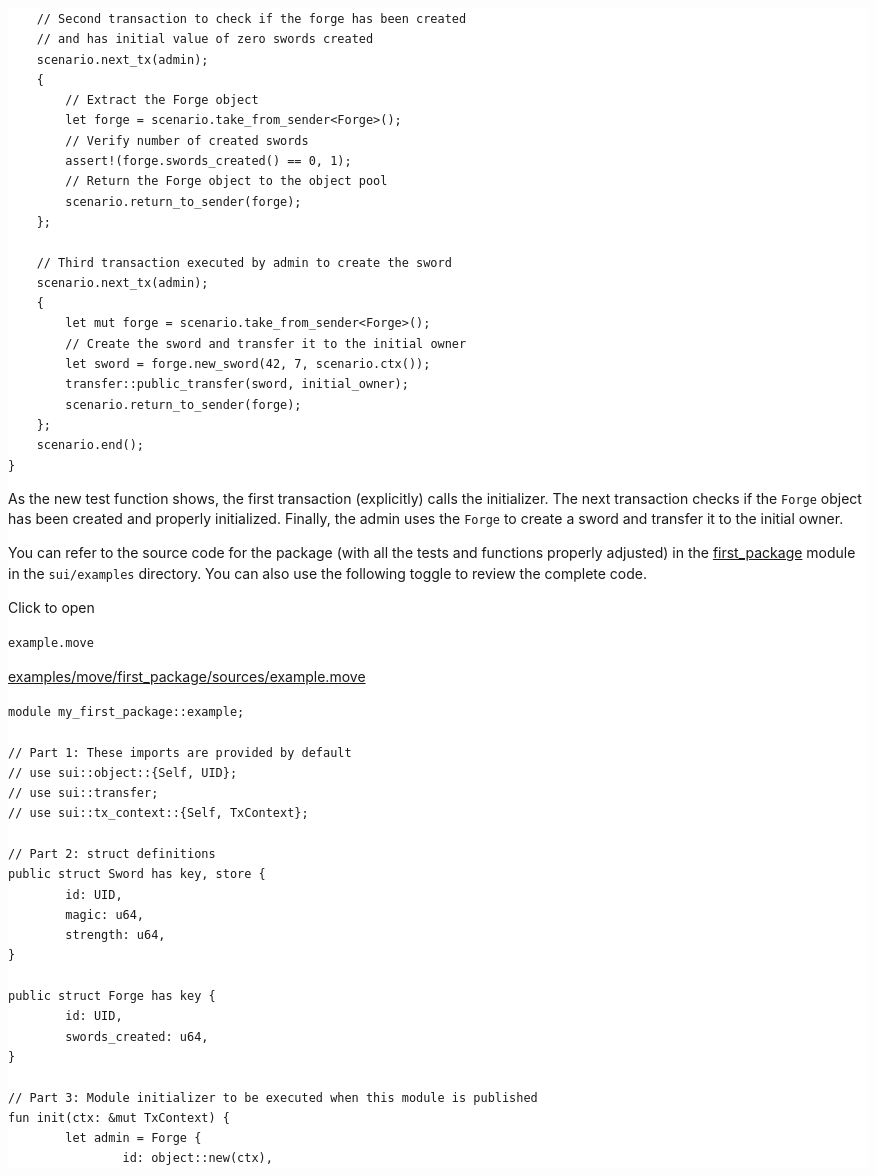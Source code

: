 ```codeBlockLines_p187
    // Second transaction to check if the forge has been created
    // and has initial value of zero swords created
    scenario.next_tx(admin);
    {
        // Extract the Forge object
        let forge = scenario.take_from_sender<Forge>();
        // Verify number of created swords
        assert!(forge.swords_created() == 0, 1);
        // Return the Forge object to the object pool
        scenario.return_to_sender(forge);
    };

    // Third transaction executed by admin to create the sword
    scenario.next_tx(admin);
    {
        let mut forge = scenario.take_from_sender<Forge>();
        // Create the sword and transfer it to the initial owner
        let sword = forge.new_sword(42, 7, scenario.ctx());
        transfer::public_transfer(sword, initial_owner);
        scenario.return_to_sender(forge);
    };
    scenario.end();
}

```

As the new test function shows, the first transaction (explicitly) calls the initializer. The next transaction checks if the `Forge` object has been created and properly initialized. Finally, the admin uses the `Forge` to create a sword and transfer it to the initial owner.

You can refer to the source code for the package (with all the tests and functions properly adjusted) in the [first\_package](https://github.com/MystenLabs/sui/tree/main/examples/move/first_package/sources/example.move) module in the `sui/examples` directory. You can also use the following toggle to review the complete code.

Click to open

`example.move`

[examples/move/first\_package/sources/example.move](https://github.com/MystenLabs/sui/tree/main/examples/move/first_package/sources/example.move)

```codeBlockLines_p187
module my_first_package::example;

// Part 1: These imports are provided by default
// use sui::object::{Self, UID};
// use sui::transfer;
// use sui::tx_context::{Self, TxContext};

// Part 2: struct definitions
public struct Sword has key, store {
		id: UID,
		magic: u64,
		strength: u64,
}

public struct Forge has key {
		id: UID,
		swords_created: u64,
}

// Part 3: Module initializer to be executed when this module is published
fun init(ctx: &mut TxContext) {
		let admin = Forge {
				id: object::new(ctx),
```